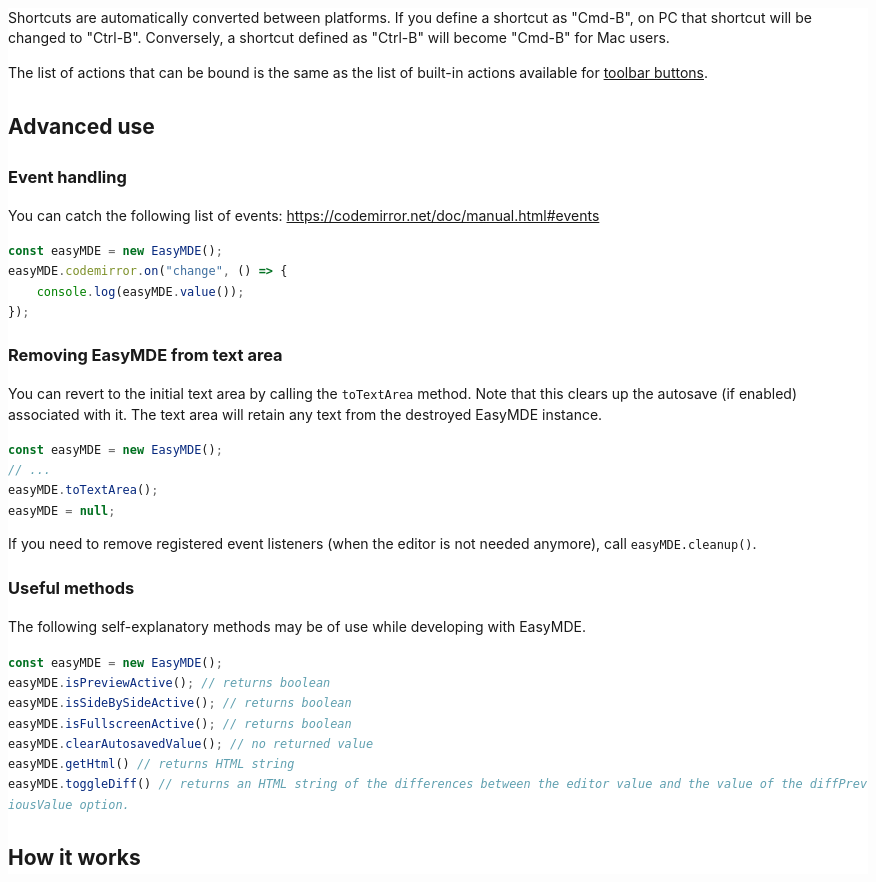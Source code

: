 Shortcuts are automatically converted between platforms. If you define a shortcut as "Cmd-B", on PC that shortcut will be changed to "Ctrl-B". Conversely, a shortcut defined as "Ctrl-B" will become "Cmd-B" for Mac users.

The list of actions that can be bound is the same as the list of built-in actions available for [toolbar buttons](#toolbar-icons).


## Advanced use

### Event handling

You can catch the following list of events: https://codemirror.net/doc/manual.html#events

```js
const easyMDE = new EasyMDE();
easyMDE.codemirror.on("change", () => {
    console.log(easyMDE.value());
});
```


### Removing EasyMDE from text area

You can revert to the initial text area by calling the `toTextArea` method. Note that this clears up the autosave (if enabled) associated with it. The text area will retain any text from the destroyed EasyMDE instance.

```js
const easyMDE = new EasyMDE();
// ...
easyMDE.toTextArea();
easyMDE = null;
```

If you need to remove registered event listeners (when the editor is not needed anymore), call `easyMDE.cleanup()`.


### Useful methods

The following self-explanatory methods may be of use while developing with EasyMDE.

```js
const easyMDE = new EasyMDE();
easyMDE.isPreviewActive(); // returns boolean
easyMDE.isSideBySideActive(); // returns boolean
easyMDE.isFullscreenActive(); // returns boolean
easyMDE.clearAutosavedValue(); // no returned value
easyMDE.getHtml() // returns HTML string
easyMDE.toggleDiff() // returns an HTML string of the differences between the editor value and the value of the diffPreviousValue option.
```


## How it works
